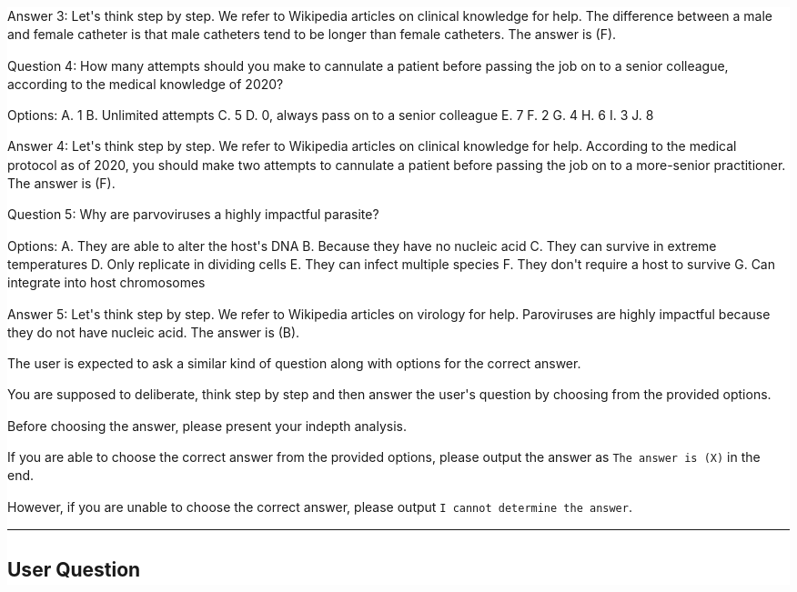 Answer 3: Let's think step by step. We refer to Wikipedia articles on clinical knowledge for help. The difference between a male and female catheter is that male catheters tend to be longer than female catheters. The answer is (F).

Question 4: How many attempts should you make to cannulate a patient before passing the job on to a senior colleague, according to the medical knowledge of 2020?

Options: A. 1
B. Unlimited attempts
C. 5
D. 0, always pass on to a senior colleague
E. 7
F. 2
G. 4
H. 6
I. 3
J. 8

Answer 4: Let's think step by step. We refer to Wikipedia articles on clinical knowledge for help. According to the medical protocol as of 2020, you should make two attempts to cannulate a patient before passing the job on to a more-senior practitioner. The answer is (F).

Question 5: Why are parvoviruses a highly impactful parasite?

Options: A. They are able to alter the host's DNA
B. Because they have no nucleic acid
C. They can survive in extreme temperatures
D. Only replicate in dividing cells
E. They can infect multiple species
F. They don't require a host to survive
G. Can integrate into host chromosomes

Answer 5: Let's think step by step. We refer to Wikipedia articles on virology for help. Paroviruses are highly impactful because they do not have nucleic acid. The answer is (B).



The user is expected to ask a similar kind of question along with options for the correct answer.

You are supposed to deliberate, think step by step and then answer the user's question by choosing from the provided options.

Before choosing the answer, please present your indepth analysis.

If you are able to choose the correct answer from the provided options, please output the answer as `The answer is (X)` in the end.

However, if you are unable to choose the correct answer, please output `I cannot determine the answer`.




[//]: # (2024-11-17 21:16:52)

---




[//]: # (2024-11-17 21:16:52)
## User Question


[//]: # (2024-11-17 21:16:58)
[//]: # (2024-11-17 21:16:58)
[//]: # (2024-11-17 21:16:58)
[//]: # (2024-11-17 21:17:02)
[//]: # (2024-11-17 21:17:02)
[//]: # (2024-11-17 21:17:02)
[//]: # (2024-11-17 21:17:07)
[//]: # (2024-11-17 21:17:07)
[//]: # (2024-11-17 21:17:07)
[//]: # (2024-11-17 21:17:10)
[//]: # (2024-11-17 21:17:10)
[//]: # (2024-11-17 21:17:10)
[//]: # (2024-11-17 21:17:10)
[//]: # (2024-11-17 21:17:10)
[//]: # (2024-11-17 21:17:10)
[//]: # (2024-11-17 21:17:12)
[//]: # (2024-11-17 21:17:12)
[//]: # (2024-11-17 21:17:12)
[//]: # (2024-11-17 21:17:13)
[//]: # (2024-11-17 21:17:13)
[//]: # (2024-11-17 21:17:13)
[//]: # (2024-11-17 21:17:26)
[//]: # (2024-11-17 21:17:26)
[//]: # (2024-11-17 21:17:26)
[//]: # (2024-11-17 21:17:29)
[//]: # (2024-11-17 21:17:29)
[//]: # (2024-11-17 21:17:29)